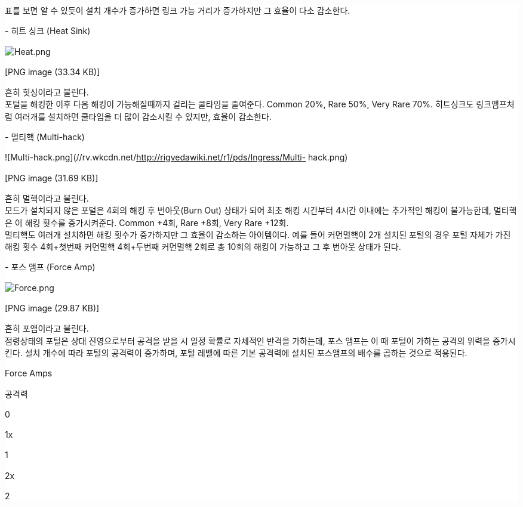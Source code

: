   
표를 보면 알 수 있듯이 설치 개수가 증가하면 링크 가능 거리가 증가하지만 그 효율이 다소 감소한다.

  

\- 히트 싱크 (Heat Sink)  

![Heat.png](//rv.wkcdn.net/http://rigvedawiki.net/r1/pds/Ingress/Heat.png)

[PNG image (33.34 KB)]

  

흔히 힛싱이라고 불린다.  
포털을 해킹한 이후 다음 해킹이 가능해질때까지 걸리는 쿨타임을 줄여준다. Common 20%, Rare 50%, Very Rare 70%.
히트싱크도 링크앰프처럼 여러개를 설치하면 쿨타임을 더 많이 감소시킬 수 있지만, 효율이 감소한다.

  
  

\- 멀티핵 (Multi-hack)  

![Multi-hack.png](//rv.wkcdn.net/http://rigvedawiki.net/r1/pds/Ingress/Multi-
hack.png)

[PNG image (31.69 KB)]

  

흔히 멀핵이라고 불린다.  
모드가 설치되지 않은 포털은 4회의 해킹 후 번아웃(Burn Out) 상태가 되어 최초 해킹 시간부터 4시간 이내에는 추가적인 해킹이
불가능한데, 멀티핵은 이 해킹 횟수를 증가시켜준다. Common +4회, Rare +8회, Very Rare +12회.  
멀티핵도 여러개 설치하면 해킹 횟수가 증가하지만 그 효율이 감소하는 아이템이다. 예를 들어 커먼멀핵이 2개 설치된 포털의 경우 포털 자체가
가진 해킹 횟수 4회+첫번째 커먼멀핵 4회+두번째 커먼멀핵 2회로 총 10회의 해킹이 가능하고 그 후 번아웃 상태가 된다.

  
  

\- 포스 앰프 (Force Amp)  

![Force.png](//rv.wkcdn.net/http://rigvedawiki.net/r1/pds/Ingress/Force.png)

[PNG image (29.87 KB)]

  

흔히 포앰이라고 불린다.  
점령상태의 포털은 상대 진영으로부터 공격을 받을 시 일정 확률로 자체적인 반격을 가하는데, 포스 앰프는 이 때 포털이 가하는 공격의 위력을
증가시킨다. 설치 개수에 따라 포털의 공격력이 증가하며, 포털 레벨에 따른 기본 공격력에 설치된 포스앰프의 배수를 곱하는 것으로 적용된다.

  

Force Amps

공격력

0

1x

1

2x

2

